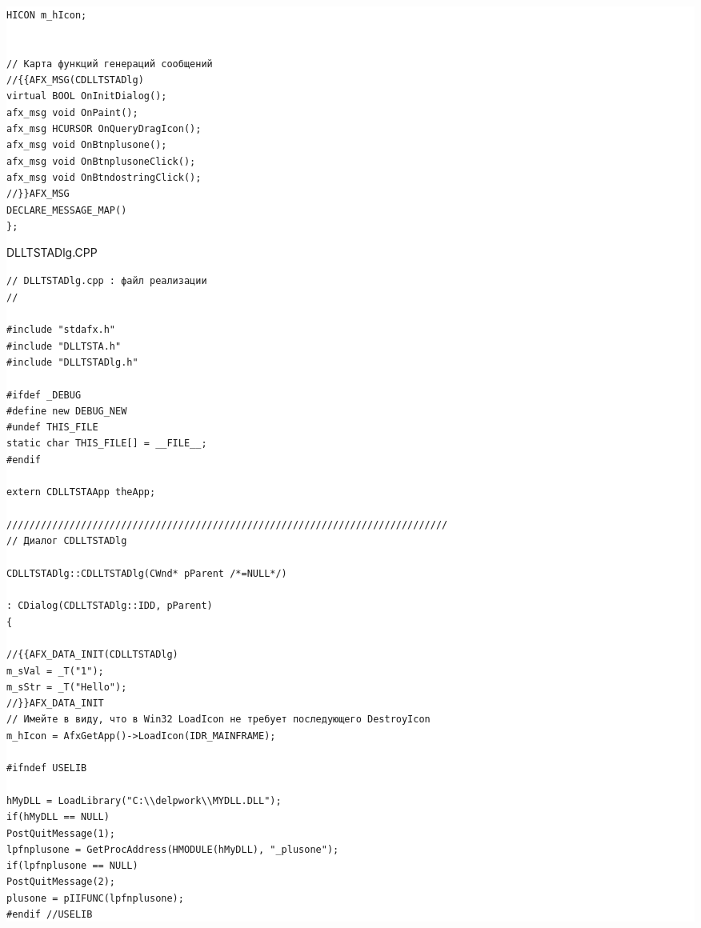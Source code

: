      
    HICON m_hIcon;
     
     
    // Карта функций генераций сообщений
    //{{AFX_MSG(CDLLTSTADlg)
    virtual BOOL OnInitDialog();
    afx_msg void OnPaint();
    afx_msg HCURSOR OnQueryDragIcon();
    afx_msg void OnBtnplusone();
    afx_msg void OnBtnplusoneClick();
    afx_msg void OnBtndostringClick();
    //}}AFX_MSG
    DECLARE_MESSAGE_MAP()
    }; 

DLLTSTADlg.CPP

    // DLLTSTADlg.cpp : файл реализации
    //
     
    #include "stdafx.h"
    #include "DLLTSTA.h"
    #include "DLLTSTADlg.h"
     
    #ifdef _DEBUG
    #define new DEBUG_NEW
    #undef THIS_FILE
    static char THIS_FILE[] = __FILE__;
    #endif
     
    extern CDLLTSTAApp theApp;
     
    /////////////////////////////////////////////////////////////////////////////
    // Диалог CDLLTSTADlg
     
    CDLLTSTADlg::CDLLTSTADlg(CWnd* pParent /*=NULL*/)
     
    : CDialog(CDLLTSTADlg::IDD, pParent)
    {
     
    //{{AFX_DATA_INIT(CDLLTSTADlg)
    m_sVal = _T("1");
    m_sStr = _T("Hello");
    //}}AFX_DATA_INIT
    // Имейте в виду, что в Win32 LoadIcon не требует последующего DestroyIcon
    m_hIcon = AfxGetApp()->LoadIcon(IDR_MAINFRAME);
     
    #ifndef USELIB
     
    hMyDLL = LoadLibrary("C:\\delpwork\\MYDLL.DLL");
    if(hMyDLL == NULL)
    PostQuitMessage(1);
    lpfnplusone = GetProcAddress(HMODULE(hMyDLL), "_plusone");
    if(lpfnplusone == NULL)
    PostQuitMessage(2);
    plusone = pIIFUNC(lpfnplusone);
    #endif //USELIB
     